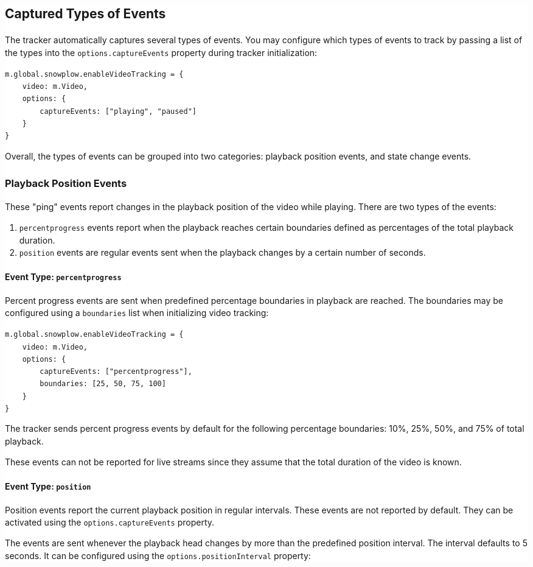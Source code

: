 ## Captured Types of Events

The tracker automatically captures several types of events. You may configure which types of events to track by passing a list of the types into the `options.captureEvents` property during tracker initialization:

```
m.global.snowplow.enableVideoTracking = {
    video: m.Video,
    options: {
        captureEvents: ["playing", "paused"]
    }
}
```

Overall, the types of events can be grouped into two categories: playback position events, and state change events.

### Playback Position Events

These "ping" events report changes in the playback position of the video while playing. There are two types of the events:

1. `percentprogress` events report when the playback reaches certain boundaries defined as percentages of the total playback duration.
2. `position` events are regular events sent when the playback changes by a certain number of seconds.

#### Event Type: `percentprogress`

Percent progress events are sent when predefined percentage boundaries in playback are reached. The boundaries may be configured using a `boundaries` list when initializing video tracking:

```
m.global.snowplow.enableVideoTracking = {
    video: m.Video,
    options: {
        captureEvents: ["percentprogress"],
        boundaries: [25, 50, 75, 100]
    }
}
```

The tracker sends percent progress events by default for the following percentage boundaries: 10%, 25%, 50%, and 75% of total playback.

These events can not be reported for live streams since they assume that the total duration of the video is known.

#### Event Type: `position`

Position events report the current playback position in regular intervals. These events are not reported by default. They can be activated using the `options.captureEvents` property.

The events are sent whenever the playback head changes by more than the predefined position interval. The interval defaults to 5 seconds. It can be configured using the `options.positionInterval` property:
